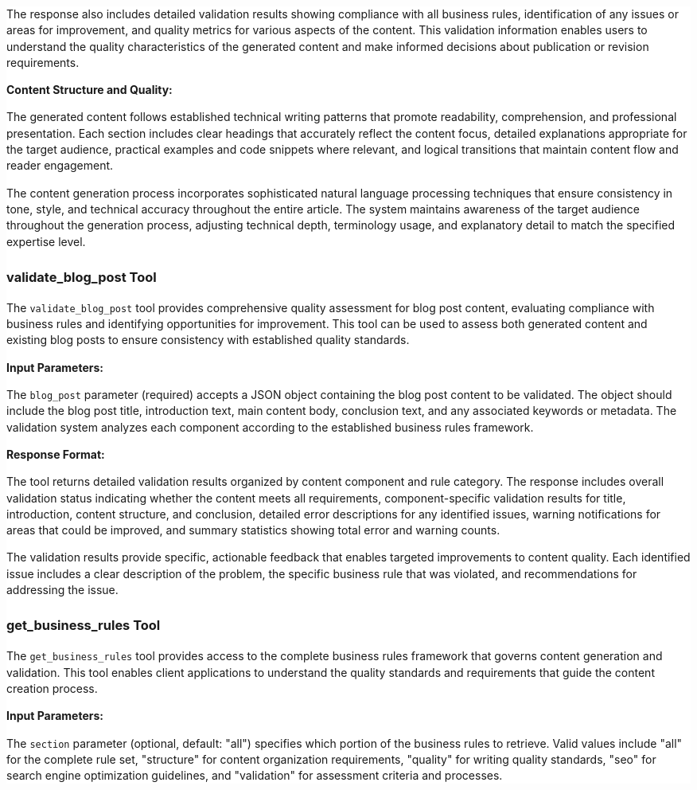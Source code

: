 The response also includes detailed validation results showing compliance with all business rules, identification of any issues or areas for improvement, and quality metrics for various aspects of the content. This validation information enables users to understand the quality characteristics of the generated content and make informed decisions about publication or revision requirements.

**Content Structure and Quality:**

The generated content follows established technical writing patterns that promote readability, comprehension, and professional presentation. Each section includes clear headings that accurately reflect the content focus, detailed explanations appropriate for the target audience, practical examples and code snippets where relevant, and logical transitions that maintain content flow and reader engagement.

The content generation process incorporates sophisticated natural language processing techniques that ensure consistency in tone, style, and technical accuracy throughout the entire article. The system maintains awareness of the target audience throughout the generation process, adjusting technical depth, terminology usage, and explanatory detail to match the specified expertise level.

### validate_blog_post Tool

The `validate_blog_post` tool provides comprehensive quality assessment for blog post content, evaluating compliance with business rules and identifying opportunities for improvement. This tool can be used to assess both generated content and existing blog posts to ensure consistency with established quality standards.

**Input Parameters:**

The `blog_post` parameter (required) accepts a JSON object containing the blog post content to be validated. The object should include the blog post title, introduction text, main content body, conclusion text, and any associated keywords or metadata. The validation system analyzes each component according to the established business rules framework.

**Response Format:**

The tool returns detailed validation results organized by content component and rule category. The response includes overall validation status indicating whether the content meets all requirements, component-specific validation results for title, introduction, content structure, and conclusion, detailed error descriptions for any identified issues, warning notifications for areas that could be improved, and summary statistics showing total error and warning counts.

The validation results provide specific, actionable feedback that enables targeted improvements to content quality. Each identified issue includes a clear description of the problem, the specific business rule that was violated, and recommendations for addressing the issue.

### get_business_rules Tool

The `get_business_rules` tool provides access to the complete business rules framework that governs content generation and validation. This tool enables client applications to understand the quality standards and requirements that guide the content creation process.

**Input Parameters:**

The `section` parameter (optional, default: "all") specifies which portion of the business rules to retrieve. Valid values include "all" for the complete rule set, "structure" for content organization requirements, "quality" for writing quality standards, "seo" for search engine optimization guidelines, and "validation" for assessment criteria and processes.
